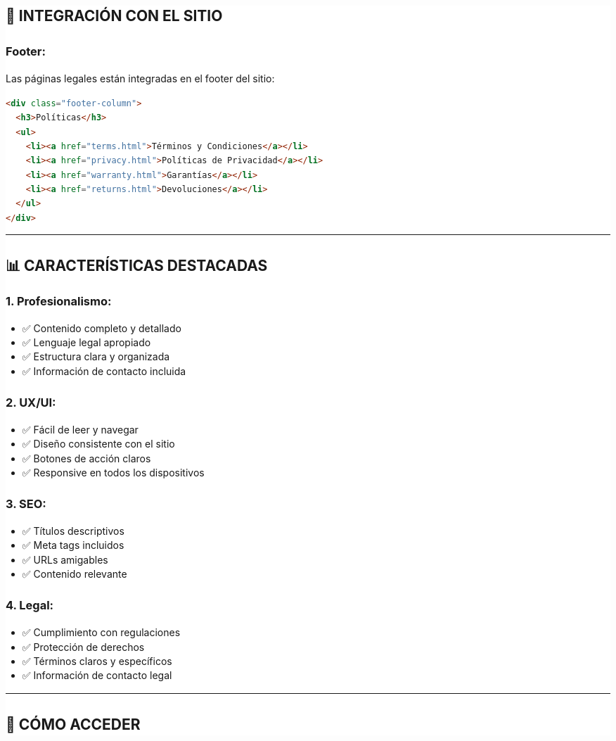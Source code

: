 
## 🔗 **INTEGRACIÓN CON EL SITIO**

### **Footer:**
Las páginas legales están integradas en el footer del sitio:

```html
<div class="footer-column">
  <h3>Políticas</h3>
  <ul>
    <li><a href="terms.html">Términos y Condiciones</a></li>
    <li><a href="privacy.html">Políticas de Privacidad</a></li>
    <li><a href="warranty.html">Garantías</a></li>
    <li><a href="returns.html">Devoluciones</a></li>
  </ul>
</div>
```

---

## 📊 **CARACTERÍSTICAS DESTACADAS**

### **1. Profesionalismo:**
- ✅ Contenido completo y detallado
- ✅ Lenguaje legal apropiado
- ✅ Estructura clara y organizada
- ✅ Información de contacto incluida

### **2. UX/UI:**
- ✅ Fácil de leer y navegar
- ✅ Diseño consistente con el sitio
- ✅ Botones de acción claros
- ✅ Responsive en todos los dispositivos

### **3. SEO:**
- ✅ Títulos descriptivos
- ✅ Meta tags incluidos
- ✅ URLs amigables
- ✅ Contenido relevante

### **4. Legal:**
- ✅ Cumplimiento con regulaciones
- ✅ Protección de derechos
- ✅ Términos claros y específicos
- ✅ Información de contacto legal

---

## 🚀 **CÓMO ACCEDER**
